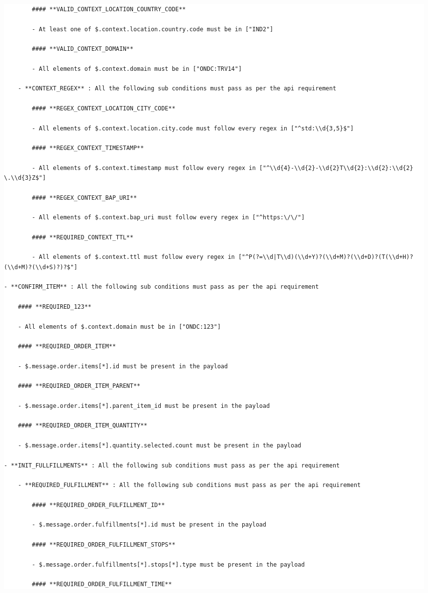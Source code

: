 			#### **VALID_CONTEXT_LOCATION_COUNTRY_CODE**
			
			- At least one of $.context.location.country.code must be in ["IND2"]
			
			#### **VALID_CONTEXT_DOMAIN**
			
			- All elements of $.context.domain must be in ["ONDC:TRV14"]
		
		- **CONTEXT_REGEX** : All the following sub conditions must pass as per the api requirement
		
			#### **REGEX_CONTEXT_LOCATION_CITY_CODE**
			
			- All elements of $.context.location.city.code must follow every regex in ["^std:\\d{3,5}$"]
			
			#### **REGEX_CONTEXT_TIMESTAMP**
			
			- All elements of $.context.timestamp must follow every regex in ["^\\d{4}-\\d{2}-\\d{2}T\\d{2}:\\d{2}:\\d{2}\.\\d{3}Z$"]
			
			#### **REGEX_CONTEXT_BAP_URI**
			
			- All elements of $.context.bap_uri must follow every regex in ["^https:\/\/"]
			
			#### **REQUIRED_CONTEXT_TTL**
			
			- All elements of $.context.ttl must follow every regex in ["^P(?=\\d|T\\d)(\\d+Y)?(\\d+M)?(\\d+D)?(T(\\d+H)?(\\d+M)?(\\d+S)?)?$"]
	
	- **CONFIRM_ITEM** : All the following sub conditions must pass as per the api requirement
	
		#### **REQUIRED_123**
		
		- All elements of $.context.domain must be in ["ONDC:123"]
		
		#### **REQUIRED_ORDER_ITEM**
		
		- $.message.order.items[*].id must be present in the payload
		
		#### **REQUIRED_ORDER_ITEM_PARENT**
		
		- $.message.order.items[*].parent_item_id must be present in the payload
		
		#### **REQUIRED_ORDER_ITEM_QUANTITY**
		
		- $.message.order.items[*].quantity.selected.count must be present in the payload
	
	- **INIT_FULLFILLMENTS** : All the following sub conditions must pass as per the api requirement
	
		- **REQUIRED_FULFILLMENT** : All the following sub conditions must pass as per the api requirement
		
			#### **REQUIRED_ORDER_FULFILLMENT_ID**
			
			- $.message.order.fulfillments[*].id must be present in the payload
			
			#### **REQUIRED_ORDER_FULFILLMENT_STOPS**
			
			- $.message.order.fulfillments[*].stops[*].type must be present in the payload
			
			#### **REQUIRED_ORDER_FULFILLMENT_TIME**
			